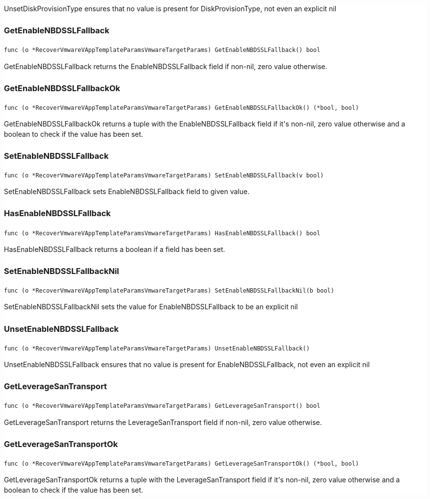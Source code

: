 UnsetDiskProvisionType ensures that no value is present for DiskProvisionType, not even an explicit nil
### GetEnableNBDSSLFallback

`func (o *RecoverVmwareVAppTemplateParamsVmwareTargetParams) GetEnableNBDSSLFallback() bool`

GetEnableNBDSSLFallback returns the EnableNBDSSLFallback field if non-nil, zero value otherwise.

### GetEnableNBDSSLFallbackOk

`func (o *RecoverVmwareVAppTemplateParamsVmwareTargetParams) GetEnableNBDSSLFallbackOk() (*bool, bool)`

GetEnableNBDSSLFallbackOk returns a tuple with the EnableNBDSSLFallback field if it's non-nil, zero value otherwise
and a boolean to check if the value has been set.

### SetEnableNBDSSLFallback

`func (o *RecoverVmwareVAppTemplateParamsVmwareTargetParams) SetEnableNBDSSLFallback(v bool)`

SetEnableNBDSSLFallback sets EnableNBDSSLFallback field to given value.

### HasEnableNBDSSLFallback

`func (o *RecoverVmwareVAppTemplateParamsVmwareTargetParams) HasEnableNBDSSLFallback() bool`

HasEnableNBDSSLFallback returns a boolean if a field has been set.

### SetEnableNBDSSLFallbackNil

`func (o *RecoverVmwareVAppTemplateParamsVmwareTargetParams) SetEnableNBDSSLFallbackNil(b bool)`

 SetEnableNBDSSLFallbackNil sets the value for EnableNBDSSLFallback to be an explicit nil

### UnsetEnableNBDSSLFallback
`func (o *RecoverVmwareVAppTemplateParamsVmwareTargetParams) UnsetEnableNBDSSLFallback()`

UnsetEnableNBDSSLFallback ensures that no value is present for EnableNBDSSLFallback, not even an explicit nil
### GetLeverageSanTransport

`func (o *RecoverVmwareVAppTemplateParamsVmwareTargetParams) GetLeverageSanTransport() bool`

GetLeverageSanTransport returns the LeverageSanTransport field if non-nil, zero value otherwise.

### GetLeverageSanTransportOk

`func (o *RecoverVmwareVAppTemplateParamsVmwareTargetParams) GetLeverageSanTransportOk() (*bool, bool)`

GetLeverageSanTransportOk returns a tuple with the LeverageSanTransport field if it's non-nil, zero value otherwise
and a boolean to check if the value has been set.
